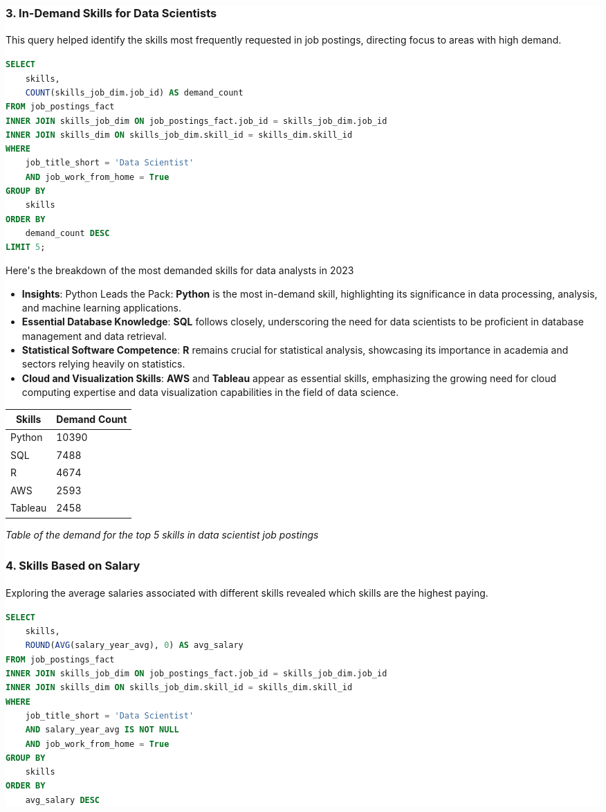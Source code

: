 ### 3. In-Demand Skills for Data Scientists

This query helped identify the skills most frequently requested in job postings, directing focus to areas with high demand.

```sql
SELECT 
    skills,
    COUNT(skills_job_dim.job_id) AS demand_count
FROM job_postings_fact
INNER JOIN skills_job_dim ON job_postings_fact.job_id = skills_job_dim.job_id
INNER JOIN skills_dim ON skills_job_dim.skill_id = skills_dim.skill_id
WHERE
    job_title_short = 'Data Scientist' 
    AND job_work_from_home = True 
GROUP BY
    skills
ORDER BY
    demand_count DESC
LIMIT 5;
```
Here's the breakdown of the most demanded skills for data analysts in 2023
- **Insights**:
Python Leads the Pack: **Python** is the most in-demand skill, highlighting its significance in data processing, analysis, and machine learning applications.
- **Essential Database Knowledge**: **SQL** follows closely, underscoring the need for data scientists to be proficient in database management and data retrieval.
- **Statistical Software Competence**: **R** remains crucial for statistical analysis, showcasing its importance in academia and sectors relying heavily on statistics.
- **Cloud and Visualization Skills**: **AWS** and **Tableau** appear as essential skills, emphasizing the growing need for cloud computing expertise and data visualization capabilities in the field of data science.

| Skills   | Demand Count |
|----------|--------------|
| Python      | 10390         |
| SQL    | 7488         |
| R   | 4674         |
| AWS  | 2593         |
| Tableau | 2458         |


*Table of the demand for the top 5 skills in data scientist job postings*

### 4. Skills Based on Salary
Exploring the average salaries associated with different skills revealed which skills are the highest paying.
```sql
SELECT 
    skills,
    ROUND(AVG(salary_year_avg), 0) AS avg_salary
FROM job_postings_fact
INNER JOIN skills_job_dim ON job_postings_fact.job_id = skills_job_dim.job_id
INNER JOIN skills_dim ON skills_job_dim.skill_id = skills_dim.skill_id
WHERE
    job_title_short = 'Data Scientist'
    AND salary_year_avg IS NOT NULL
    AND job_work_from_home = True 
GROUP BY
    skills
ORDER BY
    avg_salary DESC
```